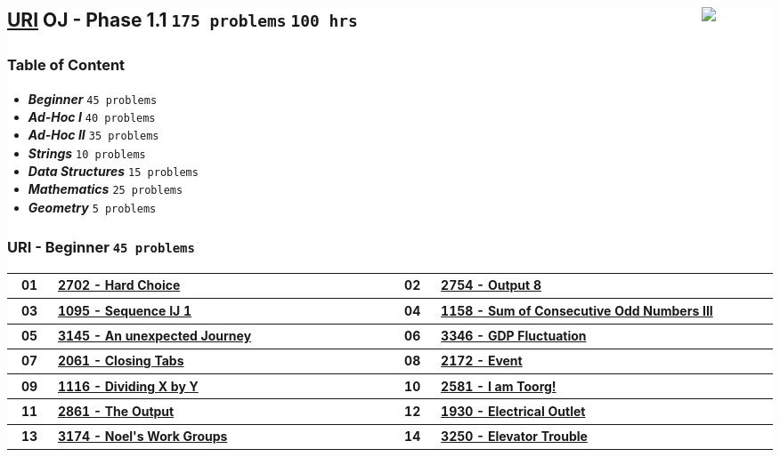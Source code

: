 <img align="right" width="80" src="https://github.com/cs-MohamedAyman/Problem-Solving-Training/blob/master/online-judges-logos/uri.jpg">

## [URI](https://www.beecrowd.com.br/judge/en/categories/) OJ - Phase 1.1 `175 problems` `100 hrs`

### Table of Content

- ***Beginner***          `45 problems`
- ***Ad-Hoc I***          `40 problems`
- ***Ad-Hoc II***         `35 problems`
- ***Strings***           `10 problems`
- ***Data Structures***   `15 problems`
- ***Mathematics***       `25 problems`
- ***Geometry***          `5 problems`


### URI - Beginner `45 problems`

<table>
    <tbody>
        <tr>
            <th align="center" width="50px">01</th><th align="left" width="550px"><a href="https://www.beecrowd.com.br/judge/en/problems/view/2702">2702 - Hard Choice</a></th>
            <th align="center" width="50px">02</th><th align="left" width="550px"><a href="https://www.beecrowd.com.br/judge/en/problems/view/2754">2754 - Output 8</a></th>
        </tr>
        <tr>
            <th align="center" width="50px">03</th><th align="left" width="550px"><a href="https://www.beecrowd.com.br/judge/en/problems/view/1095">1095 - Sequence IJ 1</a></th>
            <th align="center" width="50px">04</th><th align="left" width="550px"><a href="https://www.beecrowd.com.br/judge/en/problems/view/1158">1158 - Sum of Consecutive Odd Numbers III</a></th>
        </tr>
        <tr>
            <th align="center" width="50px">05</th><th align="left" width="550px"><a href="https://www.beecrowd.com.br/judge/en/problems/view/3145">3145 - An unexpected Journey</a></th>
            <th align="center" width="50px">06</th><th align="left" width="550px"><a href="https://www.beecrowd.com.br/judge/en/problems/view/3346">3346 - GDP Fluctuation</a></th>
        </tr>
        <tr>
            <th align="center" width="50px">07</th><th align="left" width="550px"><a href="https://www.beecrowd.com.br/judge/en/problems/view/2061">2061 - Closing Tabs</a></th>
            <th align="center" width="50px">08</th><th align="left" width="550px"><a href="https://www.beecrowd.com.br/judge/en/problems/view/2172">2172 - Event</a></th>
        </tr>
        <tr>
            <th align="center" width="50px">09</th><th align="left" width="550px"><a href="https://www.beecrowd.com.br/judge/en/problems/view/1116">1116 - Dividing X by Y</a></th>
            <th align="center" width="50px">10</th><th align="left" width="550px"><a href="https://www.beecrowd.com.br/judge/en/problems/view/2581">2581 - I am Toorg!</a></th>
        </tr>
        <tr>
            <th align="center" width="50px">11</th><th align="left" width="550px"><a href="https://www.beecrowd.com.br/judge/en/problems/view/2861">2861 - The Output</a></th>
            <th align="center" width="50px">12</th><th align="left" width="550px"><a href="https://www.beecrowd.com.br/judge/en/problems/view/1930">1930 - Electrical Outlet</a></th>
        </tr>
        <tr>
            <th align="center" width="50px">13</th><th align="left" width="550px"><a href="https://www.beecrowd.com.br/judge/en/problems/view/3174">3174 - Noel's Work Groups</a></th>
            <th align="center" width="50px">14</th><th align="left" width="550px"><a href="https://www.beecrowd.com.br/judge/en/problems/view/3250">3250 - Elevator Trouble</a></th>
        </tr>
        <tr>
